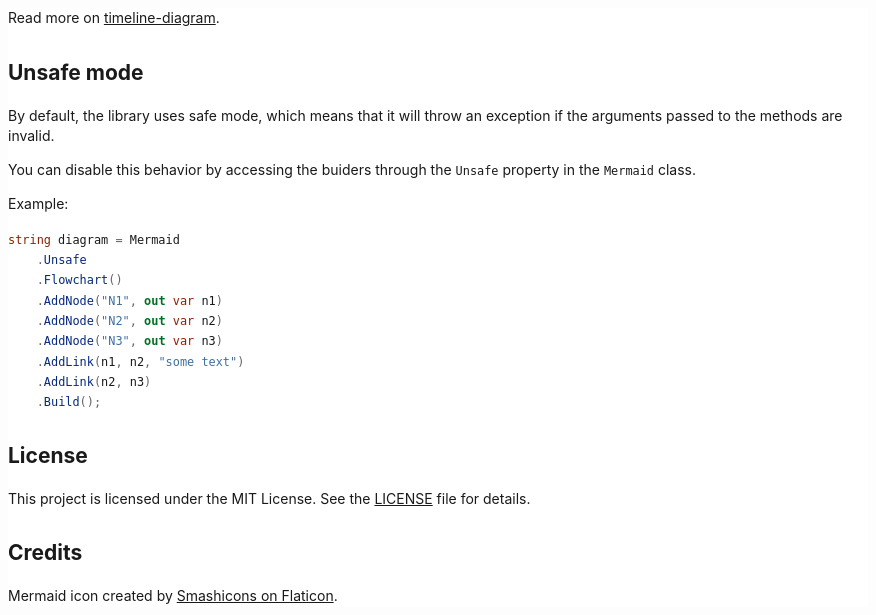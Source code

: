 Read more on [timeline-diagram](~/diagrams/timeline-diagram.md).

## Unsafe mode

By default, the library uses safe mode, which means that it will throw an exception if the arguments passed to the methods are invalid.

You can disable this behavior by accessing the buiders through the `Unsafe` property in the `Mermaid` class.

Example:

```csharp
string diagram = Mermaid
    .Unsafe
    .Flowchart()
    .AddNode("N1", out var n1)
    .AddNode("N2", out var n2)
    .AddNode("N3", out var n3)
    .AddLink(n1, n2, "some text")
    .AddLink(n2, n3)
    .Build();
```

## License

This project is licensed under the MIT License. See the [LICENSE](https://github.com/FoggyBalrog/MermaidDotNet/blob/main/LICENSE) file for details.

## Credits

Mermaid icon created by [Smashicons on Flaticon](https://www.flaticon.com/authors/smashicons).
